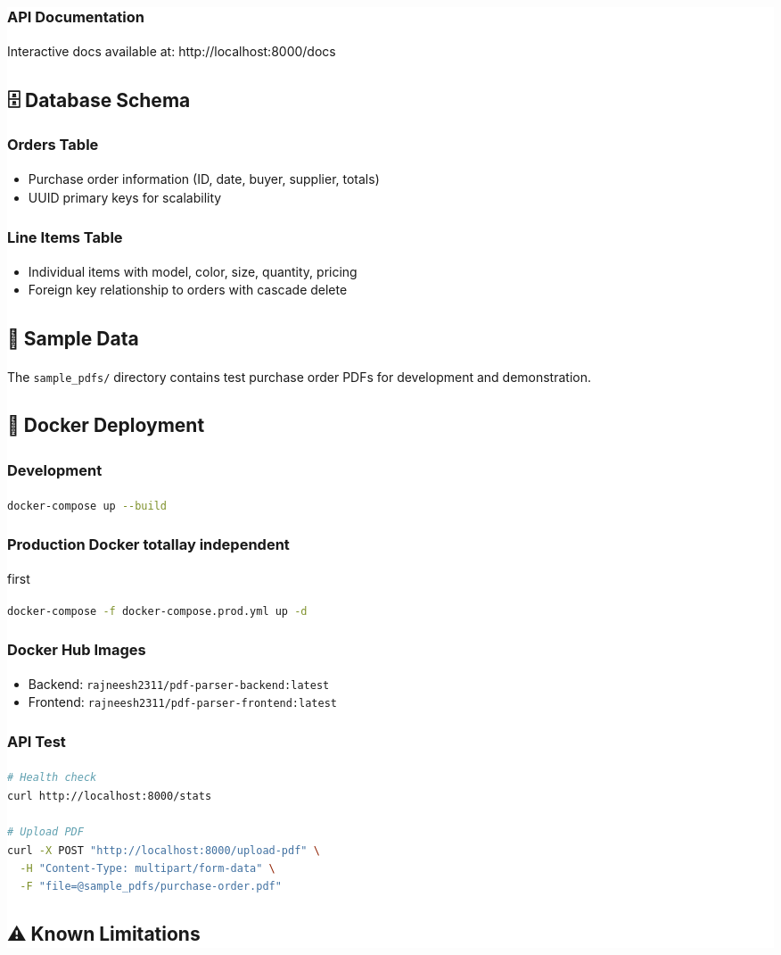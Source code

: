 ### API Documentation
Interactive docs available at: http://localhost:8000/docs

## 🗄️ Database Schema

### Orders Table
- Purchase order information (ID, date, buyer, supplier, totals)
- UUID primary keys for scalability

### Line Items Table
- Individual items with model, color, size, quantity, pricing
- Foreign key relationship to orders with cascade delete

## 🎯 Sample Data

The `sample_pdfs/` directory contains test purchase order PDFs for development and demonstration.



## 🐳 Docker Deployment

### Development
```bash
docker-compose up --build
```

### Production Docker totallay independent
first 
```bash
docker-compose -f docker-compose.prod.yml up -d
```
 
### Docker Hub Images
- Backend: `rajneesh2311/pdf-parser-backend:latest`
- Frontend: `rajneesh2311/pdf-parser-frontend:latest`


### API Test
```bash
# Health check
curl http://localhost:8000/stats

# Upload PDF
curl -X POST "http://localhost:8000/upload-pdf" \
  -H "Content-Type: multipart/form-data" \
  -F "file=@sample_pdfs/purchase-order.pdf"
```


## ⚠️ Known Limitations
